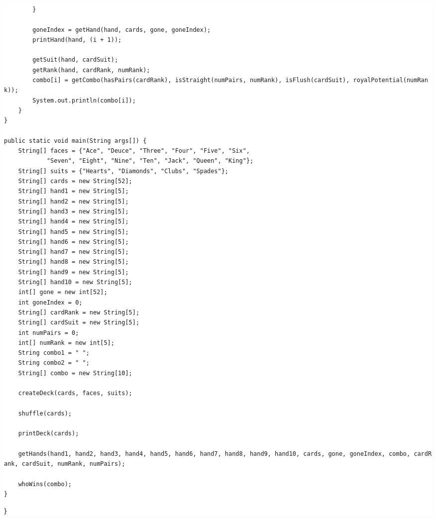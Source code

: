 			}
			
			goneIndex = getHand(hand, cards, gone, goneIndex);
			printHand(hand, (i + 1));
			
			getSuit(hand, cardSuit);
			getRank(hand, cardRank, numRank);
			combo[i] = getCombo(hasPairs(cardRank), isStraight(numPairs, numRank), isFlush(cardSuit), royalPotential(numRank));
			System.out.println(combo[i]);
		}
	}
	
	public static void main(String args[]) {
		String[] faces = {"Ace", "Deuce", "Three", "Four", "Five", "Six", 
				"Seven", "Eight", "Nine", "Ten", "Jack", "Queen", "King"};
		String[] suits = {"Hearts", "Diamonds", "Clubs", "Spades"};
		String[] cards = new String[52];
		String[] hand1 = new String[5];
		String[] hand2 = new String[5];
		String[] hand3 = new String[5];
		String[] hand4 = new String[5];
		String[] hand5 = new String[5];
		String[] hand6 = new String[5];
		String[] hand7 = new String[5];
		String[] hand8 = new String[5];
		String[] hand9 = new String[5];
		String[] hand10 = new String[5];
		int[] gone = new int[52];
		int goneIndex = 0;
		String[] cardRank = new String[5];
		String[] cardSuit = new String[5];
		int numPairs = 0;
		int[] numRank = new int[5];
		String combo1 = " ";
		String combo2 = " ";
		String[] combo = new String[10];
		
		createDeck(cards, faces, suits);
		
		shuffle(cards);
		
		printDeck(cards);
		
		getHands(hand1, hand2, hand3, hand4, hand5, hand6, hand7, hand8, hand9, hand10, cards, gone, goneIndex, combo, cardRank, cardSuit, numRank, numPairs);
	
		whoWins(combo);
	}
}
